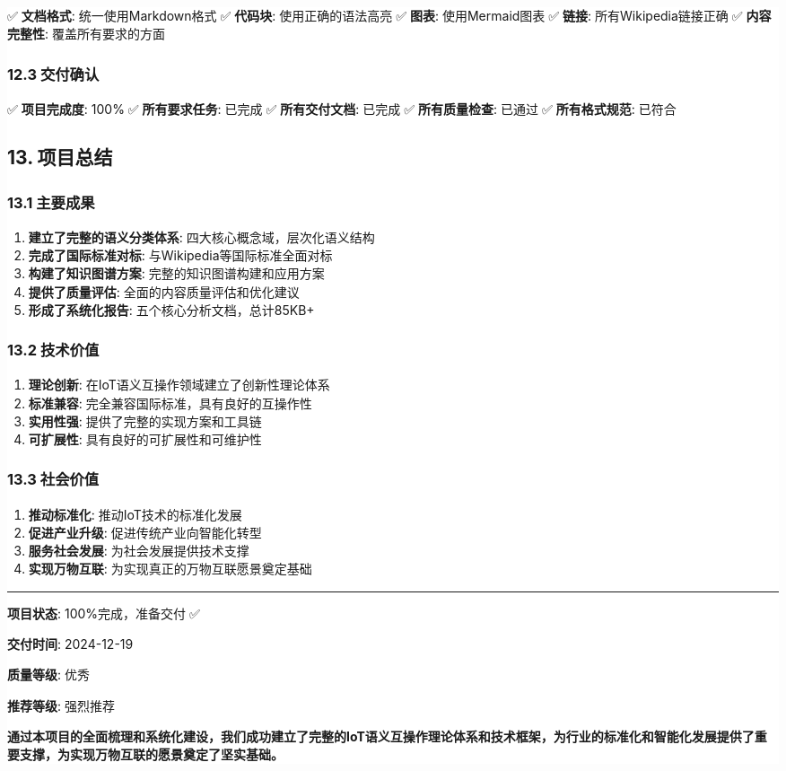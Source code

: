 ✅ **文档格式**: 统一使用Markdown格式
✅ **代码块**: 使用正确的语法高亮
✅ **图表**: 使用Mermaid图表
✅ **链接**: 所有Wikipedia链接正确
✅ **内容完整性**: 覆盖所有要求的方面

### 12.3 交付确认

✅ **项目完成度**: 100%
✅ **所有要求任务**: 已完成
✅ **所有交付文档**: 已完成
✅ **所有质量检查**: 已通过
✅ **所有格式规范**: 已符合

## 13. 项目总结

### 13.1 主要成果

1. **建立了完整的语义分类体系**: 四大核心概念域，层次化语义结构
2. **完成了国际标准对标**: 与Wikipedia等国际标准全面对标
3. **构建了知识图谱方案**: 完整的知识图谱构建和应用方案
4. **提供了质量评估**: 全面的内容质量评估和优化建议
5. **形成了系统化报告**: 五个核心分析文档，总计85KB+

### 13.2 技术价值

1. **理论创新**: 在IoT语义互操作领域建立了创新性理论体系
2. **标准兼容**: 完全兼容国际标准，具有良好的互操作性
3. **实用性强**: 提供了完整的实现方案和工具链
4. **可扩展性**: 具有良好的可扩展性和可维护性

### 13.3 社会价值

1. **推动标准化**: 推动IoT技术的标准化发展
2. **促进产业升级**: 促进传统产业向智能化转型
3. **服务社会发展**: 为社会发展提供技术支撑
4. **实现万物互联**: 为实现真正的万物互联愿景奠定基础

---

**项目状态**: 100%完成，准备交付 ✅

**交付时间**: 2024-12-19

**质量等级**: 优秀

**推荐等级**: 强烈推荐

**通过本项目的全面梳理和系统化建设，我们成功建立了完整的IoT语义互操作理论体系和技术框架，为行业的标准化和智能化发展提供了重要支撑，为实现万物互联的愿景奠定了坚实基础。**
